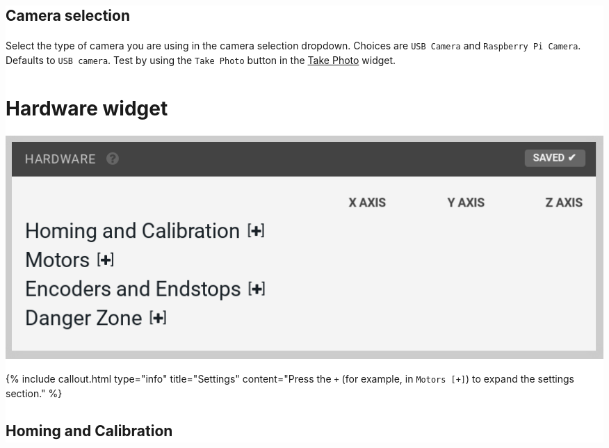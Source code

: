 ## Camera selection

Select the type of camera you are using in the camera selection dropdown. Choices are `USB Camera` and `Raspberry Pi Camera`. Defaults to `USB camera`. Test by using the `Take Photo` button in the [Take Photo](../Web-App/farmware.md#take-photo) widget.


# Hardware widget



![settings_collapsed.png](_images/settings_collapsed.png)



{%
include callout.html
type="info"
title="Settings"
content="Press the `+` (for example, in `Motors [+]`) to expand the settings section."
%}

## Homing and Calibration
